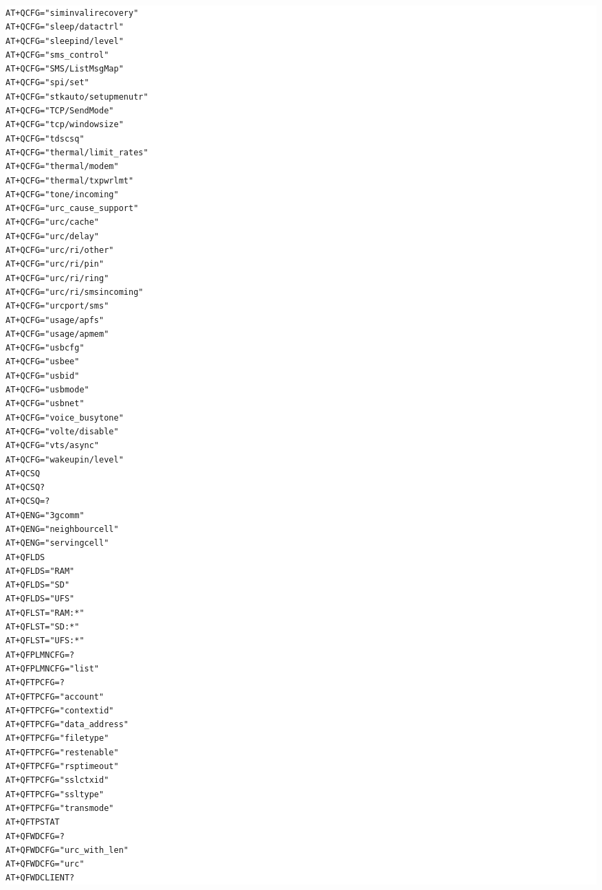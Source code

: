 ```plaintext
AT+QCFG="siminvalirecovery"
AT+QCFG="sleep/datactrl"
AT+QCFG="sleepind/level"
AT+QCFG="sms_control"
AT+QCFG="SMS/ListMsgMap"
AT+QCFG="spi/set"
AT+QCFG="stkauto/setupmenutr"
AT+QCFG="TCP/SendMode"
AT+QCFG="tcp/windowsize"
AT+QCFG="tdscsq"
AT+QCFG="thermal/limit_rates"
AT+QCFG="thermal/modem"
AT+QCFG="thermal/txpwrlmt"
AT+QCFG="tone/incoming"
AT+QCFG="urc_cause_support"
AT+QCFG="urc/cache"
AT+QCFG="urc/delay"
AT+QCFG="urc/ri/other"
AT+QCFG="urc/ri/pin"
AT+QCFG="urc/ri/ring"
AT+QCFG="urc/ri/smsincoming"
AT+QCFG="urcport/sms"
AT+QCFG="usage/apfs"
AT+QCFG="usage/apmem"
AT+QCFG="usbcfg"
AT+QCFG="usbee"
AT+QCFG="usbid"
AT+QCFG="usbmode"
AT+QCFG="usbnet"
AT+QCFG="voice_busytone"
AT+QCFG="volte/disable"
AT+QCFG="vts/async"
AT+QCFG="wakeupin/level"
AT+QCSQ
AT+QCSQ?
AT+QCSQ=?
AT+QENG="3gcomm"
AT+QENG="neighbourcell"
AT+QENG="servingcell"
AT+QFLDS
AT+QFLDS="RAM"
AT+QFLDS="SD"
AT+QFLDS="UFS"
AT+QFLST="RAM:*"
AT+QFLST="SD:*"
AT+QFLST="UFS:*"
AT+QFPLMNCFG=?
AT+QFPLMNCFG="list"
AT+QFTPCFG=?
AT+QFTPCFG="account"
AT+QFTPCFG="contextid"
AT+QFTPCFG="data_address"
AT+QFTPCFG="filetype"
AT+QFTPCFG="restenable"
AT+QFTPCFG="rsptimeout"
AT+QFTPCFG="sslctxid"
AT+QFTPCFG="ssltype"
AT+QFTPCFG="transmode"
AT+QFTPSTAT
AT+QFWDCFG=?
AT+QFWDCFG="urc_with_len"
AT+QFWDCFG="urc"
AT+QFWDCLIENT?
```